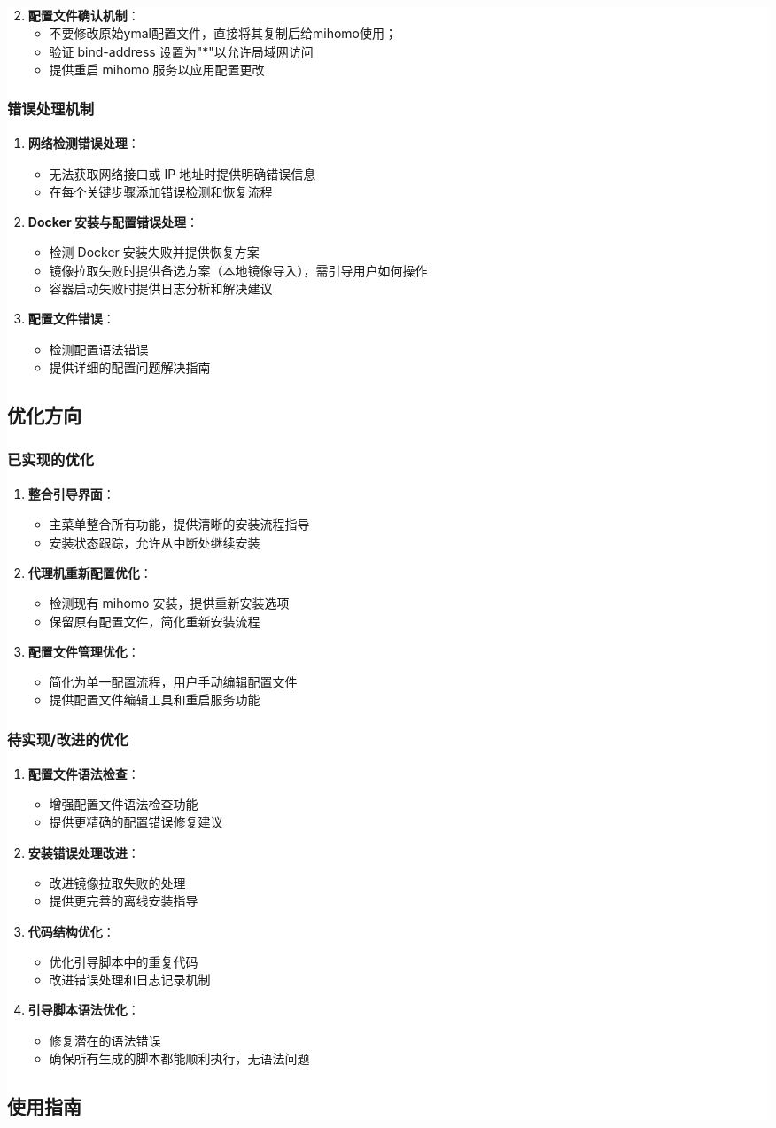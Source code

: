 2. **配置文件确认机制**：
   - 不要修改原始ymal配置文件，直接将其复制后给mihomo使用；
   - 验证 bind-address 设置为"*"以允许局域网访问
   - 提供重启 mihomo 服务以应用配置更改

### 错误处理机制

1. **网络检测错误处理**：
   - 无法获取网络接口或 IP 地址时提供明确错误信息
   - 在每个关键步骤添加错误检测和恢复流程

2. **Docker 安装与配置错误处理**：
   - 检测 Docker 安装失败并提供恢复方案
   - 镜像拉取失败时提供备选方案（本地镜像导入），需引导用户如何操作
   - 容器启动失败时提供日志分析和解决建议

3. **配置文件错误**：
   - 检测配置语法错误
   - 提供详细的配置问题解决指南

## 优化方向

### 已实现的优化
1. **整合引导界面**：
   - 主菜单整合所有功能，提供清晰的安装流程指导
   - 安装状态跟踪，允许从中断处继续安装

2. **代理机重新配置优化**：
   - 检测现有 mihomo 安装，提供重新安装选项
   - 保留原有配置文件，简化重新安装流程

3. **配置文件管理优化**：
   - 简化为单一配置流程，用户手动编辑配置文件
   - 提供配置文件编辑工具和重启服务功能

### 待实现/改进的优化

1. **配置文件语法检查**：
   - 增强配置文件语法检查功能
   - 提供更精确的配置错误修复建议

2. **安装错误处理改进**：
   - 改进镜像拉取失败的处理
   - 提供更完善的离线安装指导

3. **代码结构优化**：
   - 优化引导脚本中的重复代码
   - 改进错误处理和日志记录机制

4. **引导脚本语法优化**：
   - 修复潜在的语法错误
   - 确保所有生成的脚本都能顺利执行，无语法问题


## 使用指南

